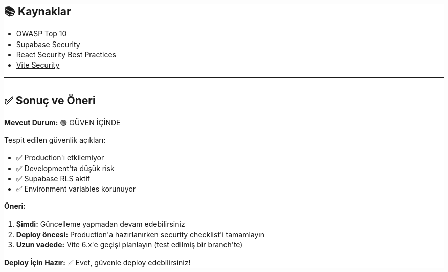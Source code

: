 ## 📚 Kaynaklar

- [OWASP Top 10](https://owasp.org/www-project-top-ten/)
- [Supabase Security](https://supabase.com/docs/guides/platform/security)
- [React Security Best Practices](https://react.dev/learn/escape-hatches)
- [Vite Security](https://vitejs.dev/guide/troubleshooting.html#dev-server)

---

## ✅ Sonuç ve Öneri

**Mevcut Durum:** 🟢 GÜVEN İÇİNDE

Tespit edilen güvenlik açıkları:
- ✅ Production'ı etkilemiyor
- ✅ Development'ta düşük risk
- ✅ Supabase RLS aktif
- ✅ Environment variables korunuyor

**Öneri:**
1. **Şimdi:** Güncelleme yapmadan devam edebilirsiniz
2. **Deploy öncesi:** Production'a hazırlanırken security checklist'i tamamlayın
3. **Uzun vadede:** Vite 6.x'e geçişi planlayın (test edilmiş bir branch'te)

**Deploy İçin Hazır:** ✅ Evet, güvenle deploy edebilirsiniz!

